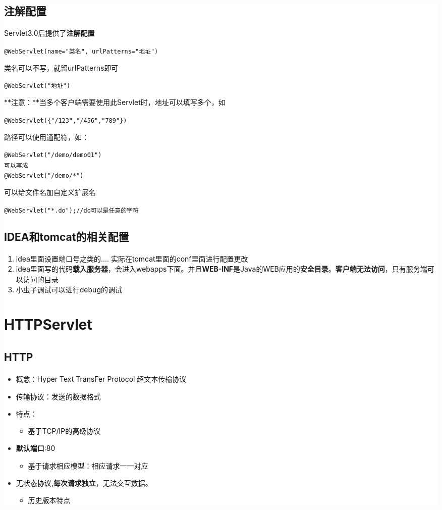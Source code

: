 


## 注解配置

Servlet3.0后提供了**注解配置**

```
@WebServlet(name="类名", urlPatterns="地址")
```

类名可以不写，就留urlPatterns即可

```
@WebServlet("地址")
```

**注意：**当多个客户端需要使用此Servlet时，地址可以填写多个，如

```
@WebServlet({"/123","/456","789"})
```

路径可以使用通配符，如：

```
@WebServlet("/demo/demo01")
可以写成
@WebServlet("/demo/*")
```

可以给文件名加自定义扩展名

```
@WebServlet("*.do");//do可以是任意的字符
```



## IDEA和tomcat的相关配置

1. idea里面设置端口号之类的.... 实际在tomcat里面的conf里面进行配置更改
2. idea里面写的代码**载入服务器**，会进入webapps下面。并且**WEB-INF**是Java的WEB应用的**安全目录**。**客户端无法访问**，只有服务端可以访问的目录
3. 小虫子调试可以进行debug的调试





# HTTPServlet

## HTTP

* 概念：Hyper Text TransFer Protocol 超文本传输协议
* 传输协议：发送的数据格式
* 特点：

  * 基于TCP/IP的高级协议
* **默认端口**:80
  * 基于请求相应模型：相应请求一一对应
* 无状态协议,**每次请求独立**，无法交互数据。
  * 历史版本特点
